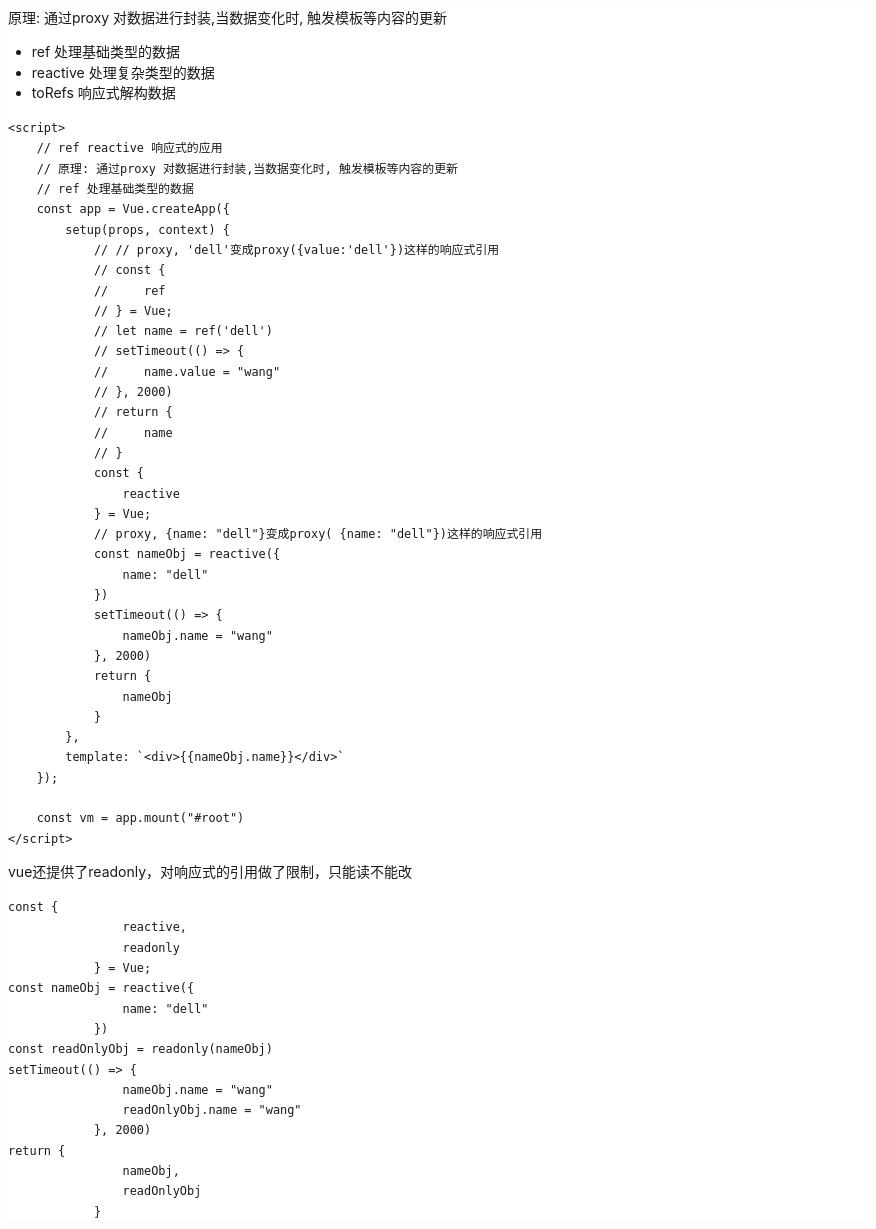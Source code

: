 原理: 通过proxy 对数据进行封装,当数据变化时, 触发模板等内容的更新

- ref 处理基础类型的数据
- reactive  处理复杂类型的数据
- toRefs 响应式解构数据

```
<script>
    // ref reactive 响应式的应用
    // 原理: 通过proxy 对数据进行封装,当数据变化时, 触发模板等内容的更新
    // ref 处理基础类型的数据
    const app = Vue.createApp({
        setup(props, context) {
            // // proxy, 'dell'变成proxy({value:'dell'})这样的响应式引用
            // const {
            //     ref
            // } = Vue;
            // let name = ref('dell')
            // setTimeout(() => {
            //     name.value = "wang"
            // }, 2000)
            // return {
            //     name
            // }
            const {
                reactive
            } = Vue;
            // proxy, {name: "dell"}变成proxy( {name: "dell"})这样的响应式引用
            const nameObj = reactive({
                name: "dell"
            })
            setTimeout(() => {
                nameObj.name = "wang"
            }, 2000)
            return {
                nameObj
            }
        },
        template: `<div>{{nameObj.name}}</div>`
    });

    const vm = app.mount("#root")
</script>
```

vue还提供了readonly，对响应式的引用做了限制，只能读不能改

```
const {
                reactive,
                readonly
            } = Vue;
const nameObj = reactive({
                name: "dell"
            })
const readOnlyObj = readonly(nameObj)
setTimeout(() => {
                nameObj.name = "wang"
                readOnlyObj.name = "wang"
            }, 2000)
return {
                nameObj,
                readOnlyObj
            }
```
